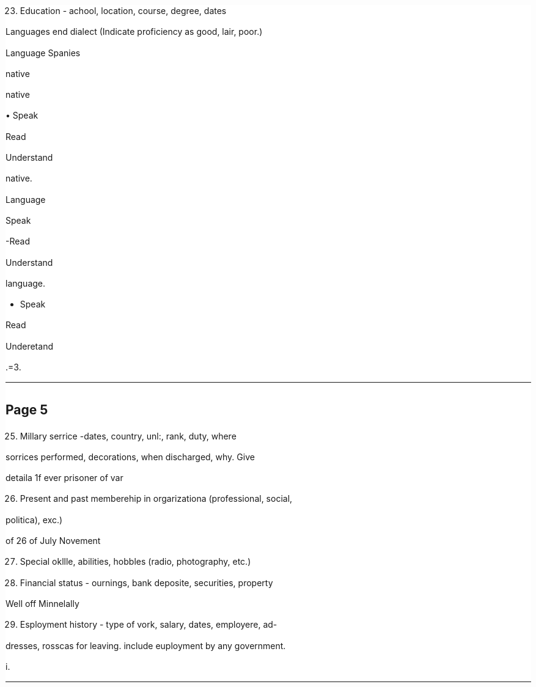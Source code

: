23. Education - achool, location, course, degree, dates

Languages end dialect (Indicate proficiency as good, lair, poor.)

Language Spanies

native

native

• Speak

Read

Understand

native.

Language

Speak

-Read

Understand

language.

- Speak

Read

Underetand

.=3.

---

## Page 5

25. Millary serrice -dates, country, unl:, rank, duty, where

sorrices performed, decorations, when discharged, why. Give

detaila 1f ever prisoner of var

26. Present and past memberehip in orgarizationa (professional, social,

politica), exc.)

of 26 of July Novement

27. Special okllle, abilities, hobbles (radio, photography, etc.)

28. Financial status - ournings, bank deposite, securities, property

Well off Minnelally

29. Esployment history - type of vork, salary, dates, employere, ad-

dresses, rosscas for leaving. include euployment by any government.

i.

---